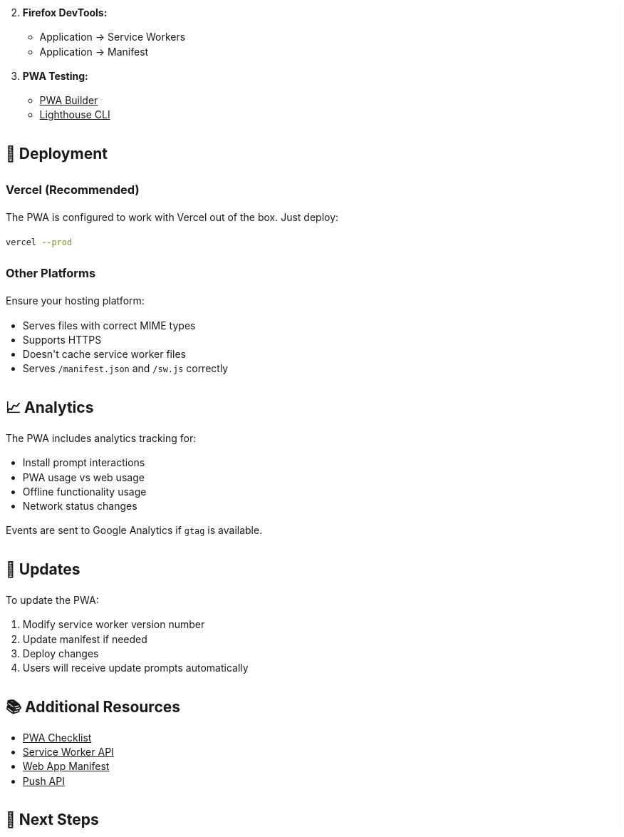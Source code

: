 2. **Firefox DevTools:**
   - Application → Service Workers
   - Application → Manifest

3. **PWA Testing:**
   - [PWA Builder](https://www.pwabuilder.com/)
   - [Lighthouse CLI](https://github.com/GoogleChrome/lighthouse)

## 🚀 Deployment

### Vercel (Recommended)

The PWA is configured to work with Vercel out of the box. Just deploy:

```bash
vercel --prod
```

### Other Platforms

Ensure your hosting platform:
- Serves files with correct MIME types
- Supports HTTPS
- Doesn't cache service worker files
- Serves `/manifest.json` and `/sw.js` correctly

## 📈 Analytics

The PWA includes analytics tracking for:
- Install prompt interactions
- PWA usage vs web usage
- Offline functionality usage
- Network status changes

Events are sent to Google Analytics if `gtag` is available.

## 🔄 Updates

To update the PWA:

1. Modify service worker version number
2. Update manifest if needed
3. Deploy changes
4. Users will receive update prompts automatically

## 📚 Additional Resources

- [PWA Checklist](https://web.dev/pwa-checklist/)
- [Service Worker API](https://developer.mozilla.org/en-US/docs/Web/API/Service_Worker_API)
- [Web App Manifest](https://developer.mozilla.org/en-US/docs/Web/Manifest)
- [Push API](https://developer.mozilla.org/en-US/docs/Web/API/Push_API)

## 🎉 Next Steps
